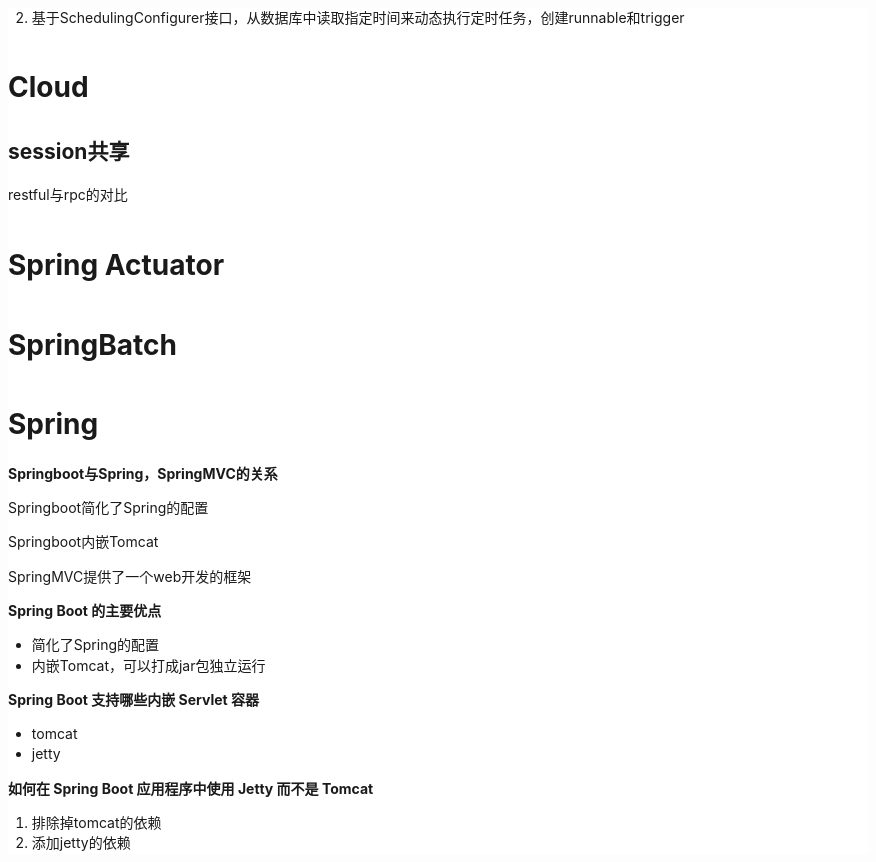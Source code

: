 2. 基于SchedulingConfigurer接口，从数据库中读取指定时间来动态执行定时任务，创建runnable和trigger



# Cloud



## session共享

restful与rpc的对比









# Spring Actuator



# **SpringBatch**



# Spring



**Springboot与Spring，SpringMVC的关系**

Springboot简化了Spring的配置

Springboot内嵌Tomcat

SpringMVC提供了一个web开发的框架



**Spring Boot 的主要优点** 

* 简化了Spring的配置
* 内嵌Tomcat，可以打成jar包独立运行



**Spring Boot ⽀持哪些内嵌 Servlet 容器** 

* tomcat
* jetty



**如何在 Spring Boot 应⽤程序中使⽤ Jetty ⽽不是 Tomcat** 

1. 排除掉tomcat的依赖
2. 添加jetty的依赖

